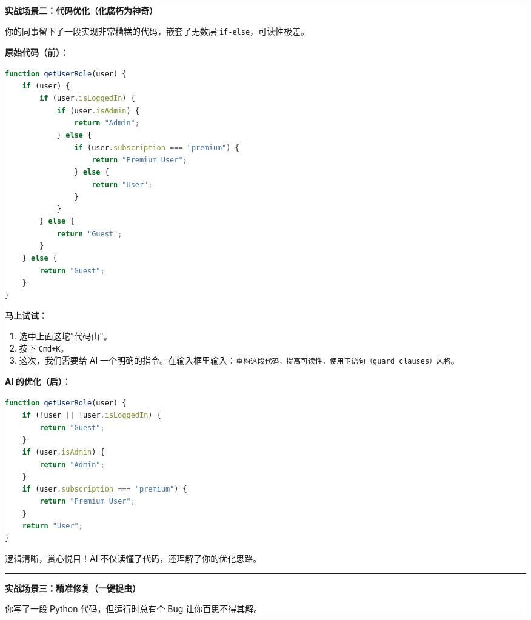 
**实战场景二：代码优化（化腐朽为神奇）**

你的同事留下了一段实现非常糟糕的代码，嵌套了无数层 `if-else`，可读性极差。

**原始代码（前）：**
```javascript
function getUserRole(user) {
    if (user) {
        if (user.isLoggedIn) {
            if (user.isAdmin) {
                return "Admin";
            } else {
                if (user.subscription === "premium") {
                    return "Premium User";
                } else {
                    return "User";
                }
            }
        } else {
            return "Guest";
        }
    } else {
        return "Guest";
    }
}
```

**马上试试：**
1.  选中上面这坨"代码山"。
2.  按下 `Cmd+K`。
3.  这次，我们需要给 AI 一个明确的指令。在输入框里输入：`重构这段代码，提高可读性，使用卫语句（guard clauses）风格`。

**AI 的优化（后）：**
```javascript
function getUserRole(user) {
    if (!user || !user.isLoggedIn) {
        return "Guest";
    }
    if (user.isAdmin) {
        return "Admin";
    }
    if (user.subscription === "premium") {
        return "Premium User";
    }
    return "User";
}
```
逻辑清晰，赏心悦目！AI 不仅读懂了代码，还理解了你的优化思路。

---

**实战场景三：精准修复（一键捉虫）**

你写了一段 Python 代码，但运行时总有个 Bug 让你百思不得其解。
